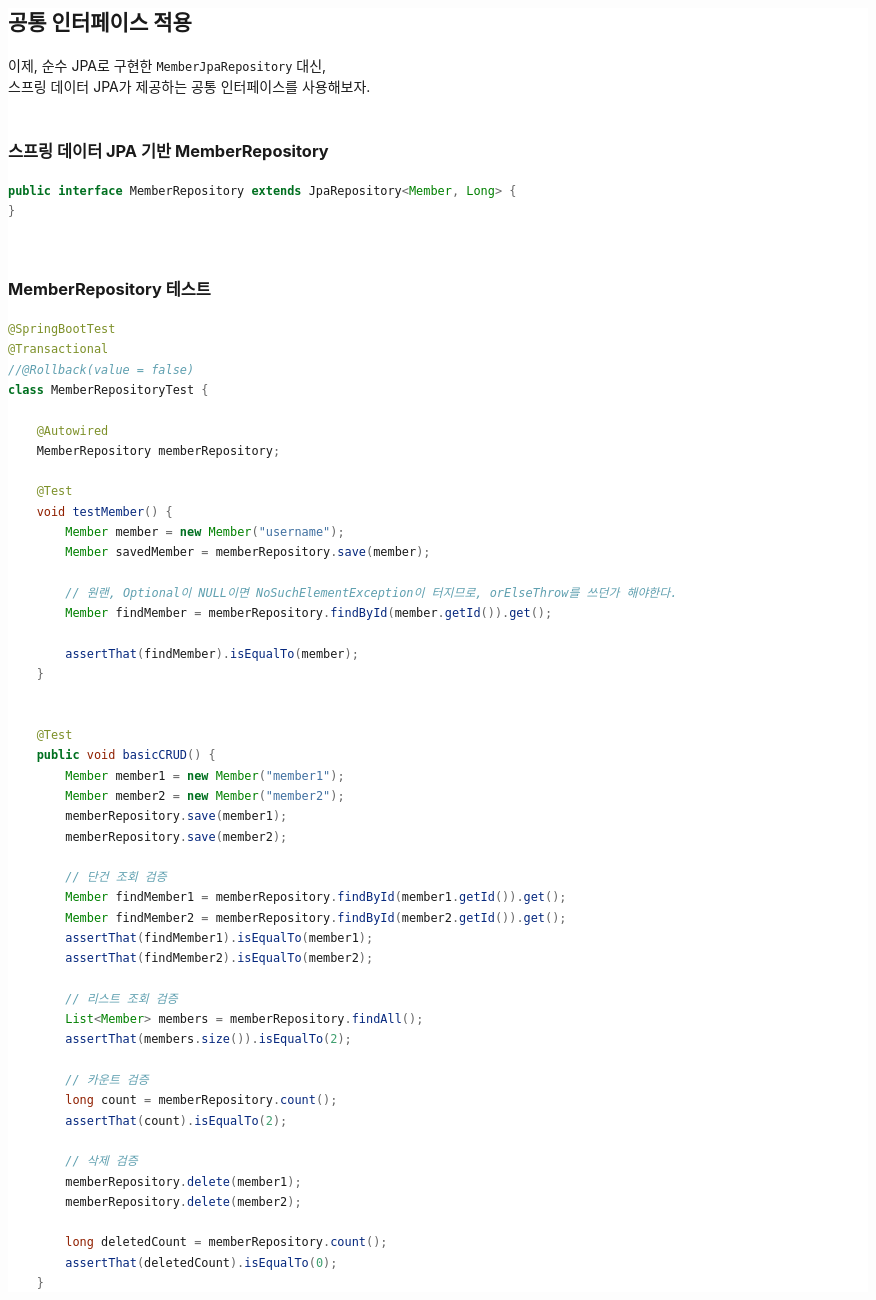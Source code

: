## 공통 인터페이스 적용
이제, 순수 JPA로 구현한 `MemberJpaRepository` 대신,\
스프링 데이터 JPA가 제공하는 공통 인터페이스를 사용해보자.
<br/>
<br/>

### 스프링 데이터 JPA 기반 MemberRepository
```java
public interface MemberRepository extends JpaRepository<Member, Long> {
}
```
<br/>

### MemberRepository 테스트
```java
@SpringBootTest
@Transactional
//@Rollback(value = false)
class MemberRepositoryTest {

    @Autowired
    MemberRepository memberRepository;

    @Test
    void testMember() {
        Member member = new Member("username");
        Member savedMember = memberRepository.save(member);

        // 원랜, Optional이 NULL이면 NoSuchElementException이 터지므로, orElseThrow를 쓰던가 해야한다.
        Member findMember = memberRepository.findById(member.getId()).get();

        assertThat(findMember).isEqualTo(member);
    }


    @Test
    public void basicCRUD() {
        Member member1 = new Member("member1");
        Member member2 = new Member("member2");
        memberRepository.save(member1);
        memberRepository.save(member2);

        // 단건 조회 검증
        Member findMember1 = memberRepository.findById(member1.getId()).get();
        Member findMember2 = memberRepository.findById(member2.getId()).get();
        assertThat(findMember1).isEqualTo(member1);
        assertThat(findMember2).isEqualTo(member2);

        // 리스트 조회 검증
        List<Member> members = memberRepository.findAll();
        assertThat(members.size()).isEqualTo(2);

        // 카운트 검증
        long count = memberRepository.count();
        assertThat(count).isEqualTo(2);

        // 삭제 검증
        memberRepository.delete(member1);
        memberRepository.delete(member2);

        long deletedCount = memberRepository.count();
        assertThat(deletedCount).isEqualTo(0);
    }
```